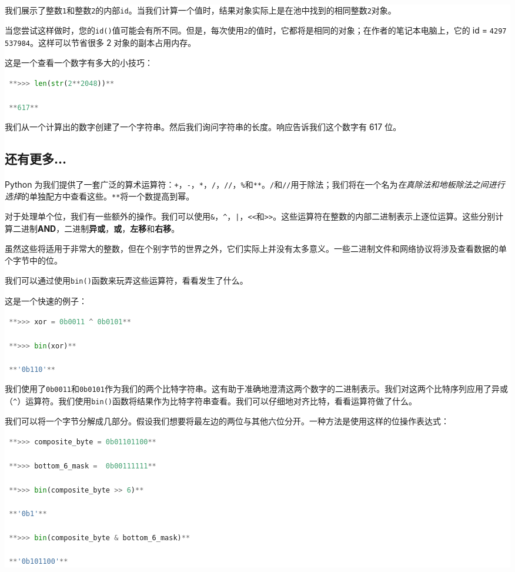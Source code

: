 我们展示了整数`1`和整数`2`的内部`id`。当我们计算一个值时，结果对象实际上是在池中找到的相同整数`2`对象。

当您尝试这样做时，您的`id()`值可能会有所不同。但是，每次使用`2`的值时，它都将是相同的对象；在作者的笔记本电脑上，它的 id = `4297537984`。这样可以节省很多 2 对象的副本占用内存。

这是一个查看一个数字有多大的小技巧：

```py
 **>>> len(str(2**2048))** 

 **617** 

```

我们从一个计算出的数字创建了一个字符串。然后我们询问字符串的长度。响应告诉我们这个数字有 617 位。

## 还有更多...

Python 为我们提供了一套广泛的算术运算符：`+`，`-`，`*`，`/`，`//`，`%`和`**`。`/`和`//`用于除法；我们将在一个名为*在真除法和地板除法之间进行选择*的单独配方中查看这些。`**`将一个数提高到幂。

对于处理单个位，我们有一些额外的操作。我们可以使用`&`，`^`，`|`，`<<`和`>>`。这些运算符在整数的内部二进制表示上逐位运算。这些分别计算二进制**AND**，二进制**异或**，**或**，**左移**和**右移**。

虽然这些将适用于非常大的整数，但在个别字节的世界之外，它们实际上并没有太多意义。一些二进制文件和网络协议将涉及查看数据的单个字节中的位。

我们可以通过使用`bin()`函数来玩弄这些运算符，看看发生了什么。

这是一个快速的例子：

```py
 **>>> xor = 0b0011 ^ 0b0101** 

 **>>> bin(xor)** 

 **'0b110'** 

```

我们使用了`0b0011`和`0b0101`作为我们的两个比特字符串。这有助于准确地澄清这两个数字的二进制表示。我们对这两个比特序列应用了异或（`^`）运算符。我们使用`bin()`函数将结果作为比特字符串查看。我们可以仔细地对齐比特，看看运算符做了什么。

我们可以将一个字节分解成几部分。假设我们想要将最左边的两位与其他六位分开。一种方法是使用这样的位操作表达式：

```py
 **>>> composite_byte = 0b01101100** 

 **>>> bottom_6_mask =  0b00111111** 

 **>>> bin(composite_byte >> 6)** 

 **'0b1'** 

 **>>> bin(composite_byte & bottom_6_mask)** 

 **'0b101100'** 

```
